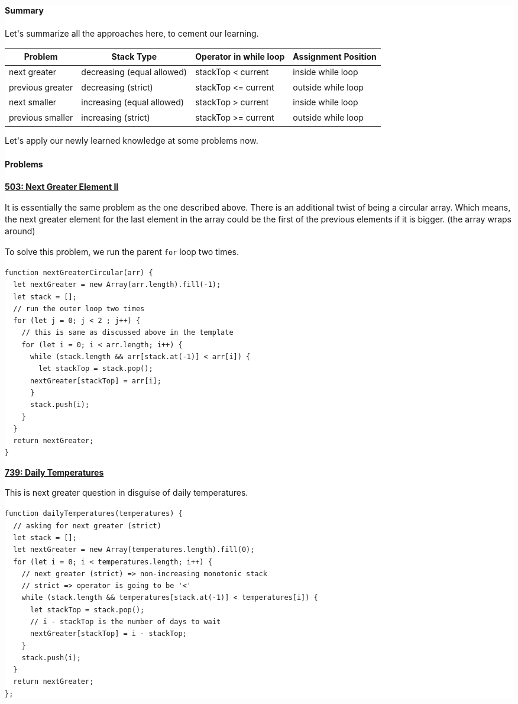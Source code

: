 #### Summary

Let's summarize all the approaches here, to cement our learning.

| Problem          | Stack Type                 | Operator in while loop | Assignment Position |
| ---------------- | -------------------------- | ---------------------- | ------------------- |
| next greater     | decreasing (equal allowed) | stackTop < current     | inside while loop   |
| previous greater | decreasing (strict)        | stackTop <= current    | outside while loop  |
| next smaller     | increasing (equal allowed) | stackTop > current     | inside while loop   |
| previous smaller | increasing (strict)        | stackTop >= current    | outside while loop  |

Let's apply our newly learned knowledge at some problems now.

#### Problems

[**503: Next Greater Element II**](https://leetcode.com/problems/next-greater-element-ii/)

It is essentially the same problem as the one described above. There is an additional twist of being a circular array. Which means, the next greater element for the last element in the array could be the first of the previous elements if it is bigger. (the array wraps around)

To solve this problem, we run the parent `for` loop two times.

```
function nextGreaterCircular(arr) {
  let nextGreater = new Array(arr.length).fill(-1);
  let stack = [];
  // run the outer loop two times
  for (let j = 0; j < 2 ; j++) {
    // this is same as discussed above in the template
    for (let i = 0; i < arr.length; i++) {
      while (stack.length && arr[stack.at(-1)] < arr[i]) {
        let stackTop = stack.pop();
      nextGreater[stackTop] = arr[i];
      }
      stack.push(i);
    }
  }
  return nextGreater;
}
```

[**739: Daily Temperatures**](https://leetcode.com/problems/daily-temperatures/)

This is next greater question in disguise of daily temperatures.

```
function dailyTemperatures(temperatures) {
  // asking for next greater (strict)
  let stack = [];
  let nextGreater = new Array(temperatures.length).fill(0);
  for (let i = 0; i < temperatures.length; i++) {
    // next greater (strict) => non-increasing monotonic stack 
    // strict => operator is going to be '<'
    while (stack.length && temperatures[stack.at(-1)] < temperatures[i]) {
      let stackTop = stack.pop();
      // i - stackTop is the number of days to wait
      nextGreater[stackTop] = i - stackTop;
    }
    stack.push(i);
  }
  return nextGreater;
};
```
